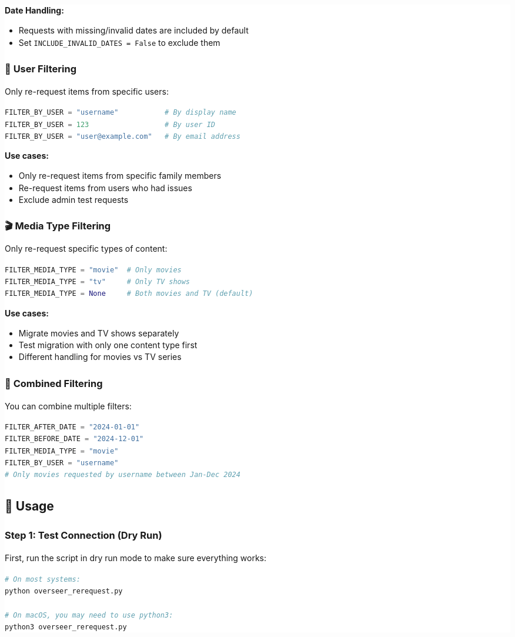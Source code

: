 **Date Handling:**
- Requests with missing/invalid dates are included by default
- Set `INCLUDE_INVALID_DATES = False` to exclude them

### 👤 **User Filtering**
Only re-request items from specific users:

```python
FILTER_BY_USER = "username"           # By display name
FILTER_BY_USER = 123                  # By user ID
FILTER_BY_USER = "user@example.com"   # By email address
```

**Use cases:**
- Only re-request items from specific family members
- Re-request items from users who had issues
- Exclude admin test requests

### 🎬 **Media Type Filtering**
Only re-request specific types of content:

```python
FILTER_MEDIA_TYPE = "movie"  # Only movies
FILTER_MEDIA_TYPE = "tv"     # Only TV shows
FILTER_MEDIA_TYPE = None     # Both movies and TV (default)
```

**Use cases:**
- Migrate movies and TV shows separately
- Test migration with only one content type first
- Different handling for movies vs TV series

### 🔗 **Combined Filtering**
You can combine multiple filters:

```python
FILTER_AFTER_DATE = "2024-01-01"
FILTER_BEFORE_DATE = "2024-12-01"
FILTER_MEDIA_TYPE = "movie"
FILTER_BY_USER = "username"
# Only movies requested by username between Jan-Dec 2024
```

## 🎯 Usage

### Step 1: Test Connection (Dry Run)

First, run the script in dry run mode to make sure everything works:

```bash
# On most systems:
python overseer_rerequest.py

# On macOS, you may need to use python3:
python3 overseer_rerequest.py
```
